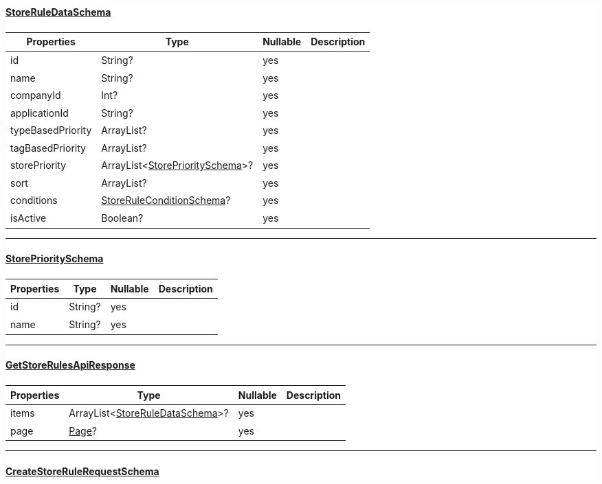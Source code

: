 

 
 
 #### [StoreRuleDataSchema](#StoreRuleDataSchema)

 | Properties | Type | Nullable | Description |
 | ---------- | ---- | -------- | ----------- |
 | id | String? |  yes  |  |
 | name | String? |  yes  |  |
 | companyId | Int? |  yes  |  |
 | applicationId | String? |  yes  |  |
 | typeBasedPriority | ArrayList<String>? |  yes  |  |
 | tagBasedPriority | ArrayList<String>? |  yes  |  |
 | storePriority | ArrayList<[StorePrioritySchema](#StorePrioritySchema)>? |  yes  |  |
 | sort | ArrayList<String>? |  yes  |  |
 | conditions | [StoreRuleConditionSchema](#StoreRuleConditionSchema)? |  yes  |  |
 | isActive | Boolean? |  yes  |  |

---


 
 
 #### [StorePrioritySchema](#StorePrioritySchema)

 | Properties | Type | Nullable | Description |
 | ---------- | ---- | -------- | ----------- |
 | id | String? |  yes  |  |
 | name | String? |  yes  |  |

---


 
 
 #### [GetStoreRulesApiResponse](#GetStoreRulesApiResponse)

 | Properties | Type | Nullable | Description |
 | ---------- | ---- | -------- | ----------- |
 | items | ArrayList<[StoreRuleDataSchema](#StoreRuleDataSchema)>? |  yes  |  |
 | page | [Page](#Page)? |  yes  |  |

---


 
 
 #### [CreateStoreRuleRequestSchema](#CreateStoreRuleRequestSchema)
